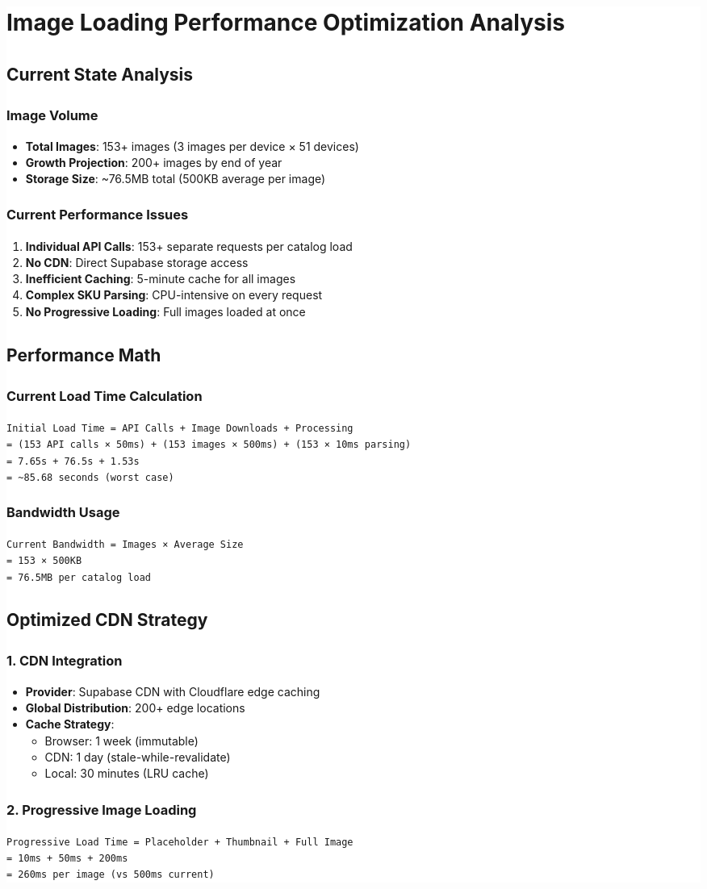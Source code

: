 # Image Loading Performance Optimization Analysis

## Current State Analysis

### Image Volume
- **Total Images**: 153+ images (3 images per device × 51 devices)
- **Growth Projection**: 200+ images by end of year
- **Storage Size**: ~76.5MB total (500KB average per image)

### Current Performance Issues
1. **Individual API Calls**: 153+ separate requests per catalog load
2. **No CDN**: Direct Supabase storage access
3. **Inefficient Caching**: 5-minute cache for all images
4. **Complex SKU Parsing**: CPU-intensive on every request
5. **No Progressive Loading**: Full images loaded at once

## Performance Math

### Current Load Time Calculation
```
Initial Load Time = API Calls + Image Downloads + Processing
= (153 API calls × 50ms) + (153 images × 500ms) + (153 × 10ms parsing)
= 7.65s + 76.5s + 1.53s
= ~85.68 seconds (worst case)
```

### Bandwidth Usage
```
Current Bandwidth = Images × Average Size
= 153 × 500KB
= 76.5MB per catalog load
```

## Optimized CDN Strategy

### 1. CDN Integration
- **Provider**: Supabase CDN with Cloudflare edge caching
- **Global Distribution**: 200+ edge locations
- **Cache Strategy**: 
  - Browser: 1 week (immutable)
  - CDN: 1 day (stale-while-revalidate)
  - Local: 30 minutes (LRU cache)

### 2. Progressive Image Loading
```
Progressive Load Time = Placeholder + Thumbnail + Full Image
= 10ms + 50ms + 200ms
= 260ms per image (vs 500ms current)
```
